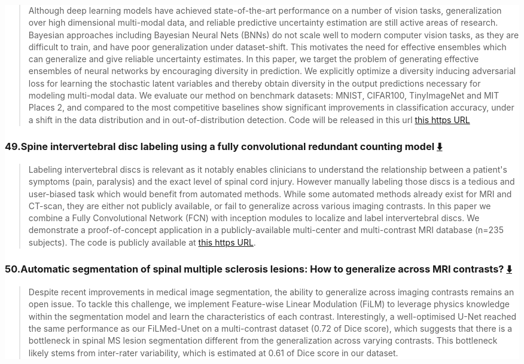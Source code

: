>  Although deep learning models have achieved state-of-the-art performance on a number of vision tasks, generalization over high dimensional multi-modal data, and reliable predictive uncertainty estimation are still active areas of research. Bayesian approaches including Bayesian Neural Nets (BNNs) do not scale well to modern computer vision tasks, as they are difficult to train, and have poor generalization under dataset-shift. This motivates the need for effective ensembles which can generalize and give reliable uncertainty estimates. In this paper, we target the problem of generating effective ensembles of neural networks by encouraging diversity in prediction. We explicitly optimize a diversity inducing adversarial loss for learning the stochastic latent variables and thereby obtain diversity in the output predictions necessary for modeling multi-modal data. We evaluate our method on benchmark datasets: MNIST, CIFAR100, TinyImageNet and MIT Places 2, and compared to the most competitive baselines show significant improvements in classification accuracy, under a shift in the data distribution and in out-of-distribution detection. Code will be released in this url <a class="link-external link-https" href="https://github.com/rvl-lab-utoronto/dibs" rel="external noopener nofollow">this https URL</a> 
### 49.Spine intervertebral disc labeling using a fully convolutional redundant counting model  [ :arrow_down: ](https://arxiv.org/pdf/2003.04387.pdf)
>  Labeling intervertebral discs is relevant as it notably enables clinicians to understand the relationship between a patient's symptoms (pain, paralysis) and the exact level of spinal cord injury. However manually labeling those discs is a tedious and user-biased task which would benefit from automated methods. While some automated methods already exist for MRI and CT-scan, they are either not publicly available, or fail to generalize across various imaging contrasts. In this paper we combine a Fully Convolutional Network (FCN) with inception modules to localize and label intervertebral discs. We demonstrate a proof-of-concept application in a publicly-available multi-center and multi-contrast MRI database (n=235 subjects). The code is publicly available at <a class="link-external link-https" href="https://github.com/neuropoly/vertebral-labeling-deep-learning" rel="external noopener nofollow">this https URL</a>. 
### 50.Automatic segmentation of spinal multiple sclerosis lesions: How to generalize across MRI contrasts?  [ :arrow_down: ](https://arxiv.org/pdf/2003.04377.pdf)
>  Despite recent improvements in medical image segmentation, the ability to generalize across imaging contrasts remains an open issue. To tackle this challenge, we implement Feature-wise Linear Modulation (FiLM) to leverage physics knowledge within the segmentation model and learn the characteristics of each contrast. Interestingly, a well-optimised U-Net reached the same performance as our FiLMed-Unet on a multi-contrast dataset (0.72 of Dice score), which suggests that there is a bottleneck in spinal MS lesion segmentation different from the generalization across varying contrasts. This bottleneck likely stems from inter-rater variability, which is estimated at 0.61 of Dice score in our dataset. 
